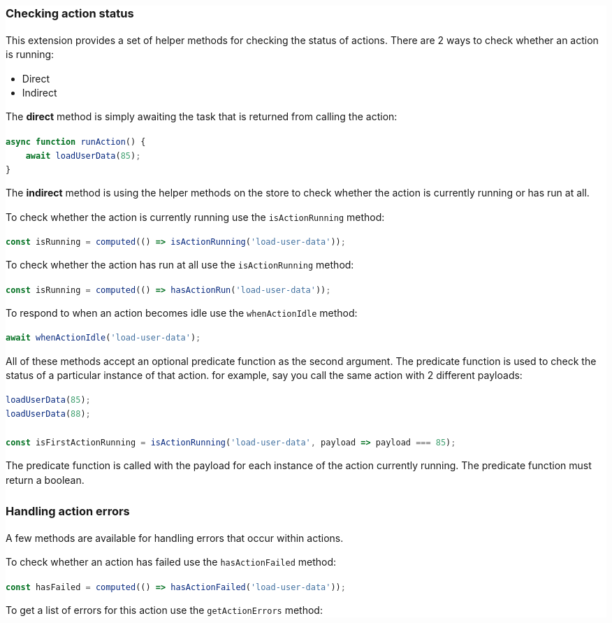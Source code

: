### Checking action status
This extension provides a set of helper methods for checking the status of actions. There are 2 ways to check whether an action is running:

- Direct
- Indirect

The **direct** method is simply awaiting the task that is returned from calling the action:

```typescript
async function runAction() {
    await loadUserData(85);
}
```

The **indirect** method is using the helper methods on the store to check whether the action is currently running or has run at all.

To check whether the action is currently running use the `isActionRunning` method:

```typescript
const isRunning = computed(() => isActionRunning('load-user-data'));
```

To check whether the action has run at all use the `isActionRunning` method:

```typescript
const isRunning = computed(() => hasActionRun('load-user-data'));
```

To respond to when an action becomes idle use the `whenActionIdle` method:
```typescript
await whenActionIdle('load-user-data');
```

All of these methods accept an optional predicate function as the second argument. The predicate function is used to check the status of a particular instance of that action. for example, say you call the same action with 2 different payloads:
```typescript
loadUserData(85);
loadUserData(88);

const isFirstActionRunning = isActionRunning('load-user-data', payload => payload === 85);
```

The predicate function is called with the payload for each instance of the action currently running. The predicate function must return a boolean.


### Handling action errors
A few methods are available for handling errors that occur within actions.

To check whether an action has failed use the `hasActionFailed` method:

```typescript
const hasFailed = computed(() => hasActionFailed('load-user-data'));
```

To get a list of errors for this action use the `getActionErrors` method:
